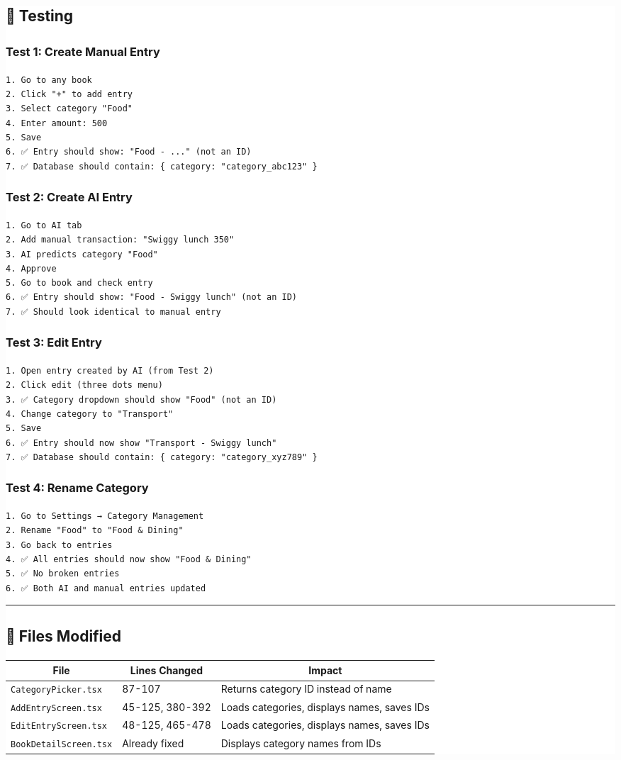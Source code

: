 
## 🧪 Testing

### Test 1: Create Manual Entry
```
1. Go to any book
2. Click "+" to add entry
3. Select category "Food"
4. Enter amount: 500
5. Save
6. ✅ Entry should show: "Food - ..." (not an ID)
7. ✅ Database should contain: { category: "category_abc123" }
```

### Test 2: Create AI Entry
```
1. Go to AI tab
2. Add manual transaction: "Swiggy lunch 350"
3. AI predicts category "Food"
4. Approve
5. Go to book and check entry
6. ✅ Entry should show: "Food - Swiggy lunch" (not an ID)
7. ✅ Should look identical to manual entry
```

### Test 3: Edit Entry
```
1. Open entry created by AI (from Test 2)
2. Click edit (three dots menu)
3. ✅ Category dropdown should show "Food" (not an ID)
4. Change category to "Transport"
5. Save
6. ✅ Entry should now show "Transport - Swiggy lunch"
7. ✅ Database should contain: { category: "category_xyz789" }
```

### Test 4: Rename Category
```
1. Go to Settings → Category Management
2. Rename "Food" to "Food & Dining"
3. Go back to entries
4. ✅ All entries should now show "Food & Dining"
5. ✅ No broken entries
6. ✅ Both AI and manual entries updated
```

---

## 📁 Files Modified

| File | Lines Changed | Impact |
|------|--------------|--------|
| `CategoryPicker.tsx` | 87-107 | Returns category ID instead of name |
| `AddEntryScreen.tsx` | 45-125, 380-392 | Loads categories, displays names, saves IDs |
| `EditEntryScreen.tsx` | 48-125, 465-478 | Loads categories, displays names, saves IDs |
| `BookDetailScreen.tsx` | Already fixed | Displays category names from IDs |
